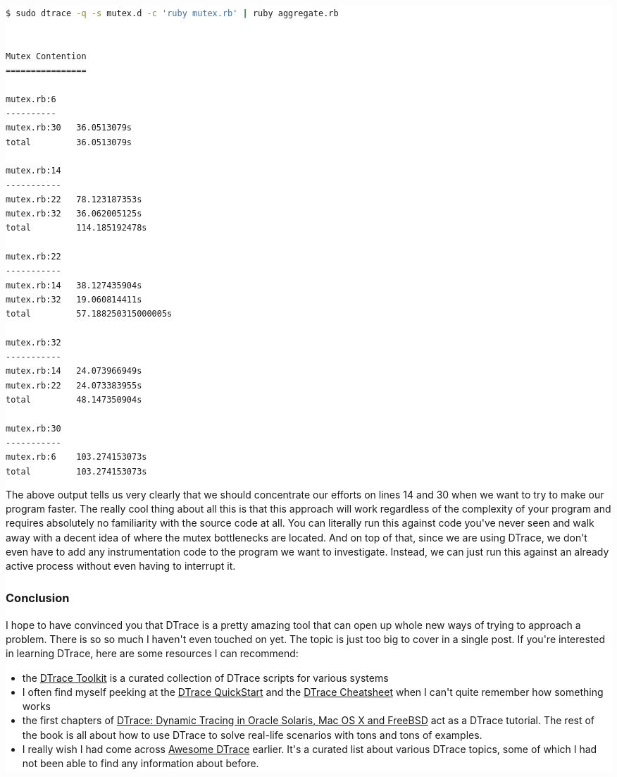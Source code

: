 ```bash
$ sudo dtrace -q -s mutex.d -c 'ruby mutex.rb' | ruby aggregate.rb


Mutex Contention
================

mutex.rb:6
----------
mutex.rb:30	  36.0513079s
total		  36.0513079s

mutex.rb:14
-----------
mutex.rb:22	  78.123187353s
mutex.rb:32	  36.062005125s
total		  114.185192478s

mutex.rb:22
-----------
mutex.rb:14	  38.127435904s
mutex.rb:32	  19.060814411s
total		  57.188250315000005s

mutex.rb:32
-----------
mutex.rb:14	  24.073966949s
mutex.rb:22	  24.073383955s
total		  48.147350904s

mutex.rb:30
-----------
mutex.rb:6	  103.274153073s
total		  103.274153073s
```

The above output tells us very clearly that we should concentrate our efforts on lines 14 and 30 when we want to try to make our program faster. The really cool thing about all this is that this approach will work regardless of the complexity of your program and requires absolutely no familiarity with the source code at all. You can literally run this against code you've never seen and walk away with a decent idea of where the mutex bottlenecks are located. And on top of that, since we are using DTrace, we don't even have to add any instrumentation code to the program we want to investigate. Instead, we can just run this against an already active process without even having to interrupt it.

### Conclusion

I hope to have convinced you that DTrace is a pretty amazing tool that can open up whole new ways of trying to approach a problem. There is so so much I haven't even touched on yet. The topic is just too big to cover in a single post. If you're interested in learning DTrace, here are some resources I can recommend:

- the [DTrace Toolkit](https://github.com/opendtrace/toolkit) is a curated collection of DTrace scripts for various systems
- I often find myself peeking at the [DTrace QuickStart](http://www.tablespace.net/quicksheet/dtrace-quickstart.html) and the [DTrace Cheatsheet](http://www.brendangregg.com/DTrace/DTrace-cheatsheet.pdf) when I can't quite remember how something works
- the first chapters of [DTrace: Dynamic Tracing in Oracle Solaris, Mac OS X and FreeBSD](https://www.amazon.com/DTrace-Dynamic-Tracing-Solaris-FreeBSD/dp/0132091518) act as a DTrace tutorial. The rest of the book is all about how to use DTrace to solve real-life scenarios with tons and tons of examples.
- I really wish I had come across [Awesome DTrace](https://awesome-dtrace.com/) earlier. It's a curated list about various DTrace topics, some of which I had not been able to find any information about before.
